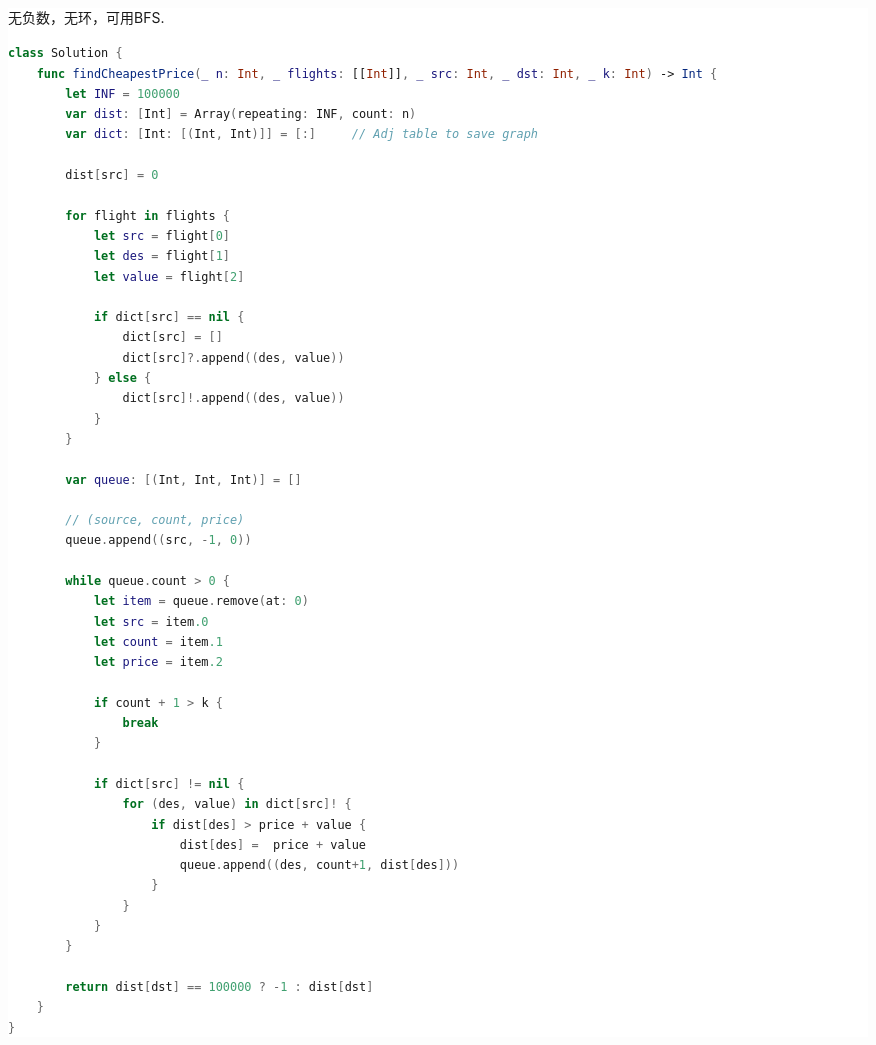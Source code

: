 无负数，无环，可用BFS.

```swift
class Solution {
    func findCheapestPrice(_ n: Int, _ flights: [[Int]], _ src: Int, _ dst: Int, _ k: Int) -> Int {
        let INF = 100000
        var dist: [Int] = Array(repeating: INF, count: n)
        var dict: [Int: [(Int, Int)]] = [:]     // Adj table to save graph
        
        dist[src] = 0
        
        for flight in flights {
            let src = flight[0]
            let des = flight[1]
            let value = flight[2]
            
            if dict[src] == nil {
                dict[src] = []
                dict[src]?.append((des, value))
            } else {
                dict[src]!.append((des, value))
            }
        }
        
        var queue: [(Int, Int, Int)] = []

        // (source, count, price)
        queue.append((src, -1, 0))
        
        while queue.count > 0 {
            let item = queue.remove(at: 0)
            let src = item.0
            let count = item.1
            let price = item.2
            
            if count + 1 > k {
                break
            }
            
            if dict[src] != nil {
                for (des, value) in dict[src]! {
                    if dist[des] > price + value {
                        dist[des] =  price + value
                        queue.append((des, count+1, dist[des]))
                    }
                }
            }
        }

        return dist[dst] == 100000 ? -1 : dist[dst] 
    }
}
```
